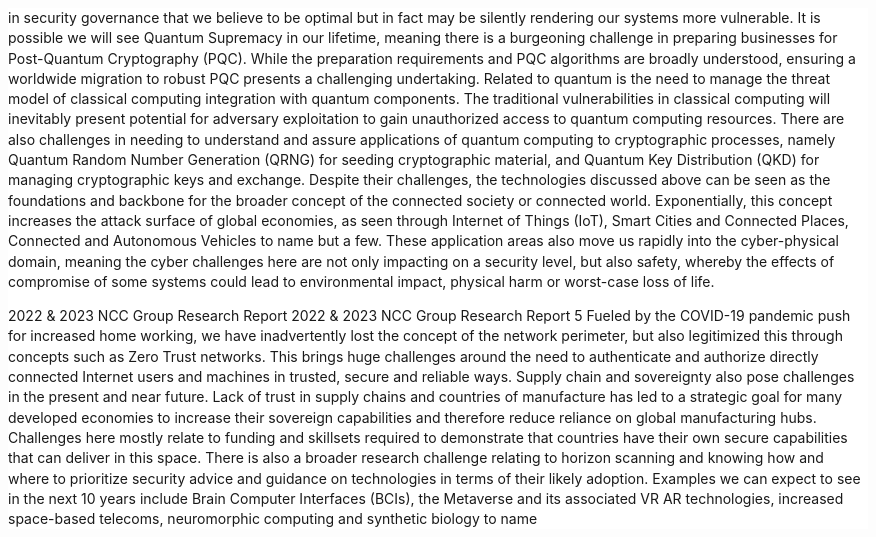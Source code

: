 in security governance that we believe to be optimal 
but in fact may be silently rendering our systems more 
vulnerable. 
It is possible we will see Quantum Supremacy in our 
lifetime, meaning there is a burgeoning challenge in 
preparing businesses for Post\-Quantum Cryptography 
(PQC). While the preparation requirements and PQC 
algorithms are broadly understood, ensuring a worldwide 
migration to robust PQC presents a challenging 
undertaking. 
Related to quantum is the need to manage the threat 
model of classical computing integration with quantum 
components. The traditional vulnerabilities in classical 
computing will inevitably present potential for adversary 
exploitation to gain unauthorized access to quantum 
computing resources. There are also challenges in 
needing to understand and assure applications of 
quantum computing to cryptographic processes, namely 
Quantum Random Number Generation (QRNG) for 
seeding cryptographic material, and Quantum Key 
Distribution (QKD) for managing cryptographic keys and 
exchange. 
Despite their challenges, the technologies discussed 
above can be seen as the foundations and backbone 
for the broader concept of the connected society or 
connected world. Exponentially, this concept increases 
the attack surface of global economies, as seen through 
Internet of Things (IoT), Smart Cities and Connected 
Places, Connected and Autonomous Vehicles to name but 
a few. These application areas also move us rapidly into 
the cyber\-physical domain, meaning the cyber challenges 
here are not only impacting on a security level, but also 
safety, whereby the effects of compromise of some 
systems could lead to environmental impact, physical 
harm or worst\-case loss of life.


2022 \& 2023 NCC Group Research Report
2022 \& 2023 NCC Group Research Report
5
Fueled by the COVID\-19 pandemic push for increased 
home working, we have inadvertently lost the concept of 
the network perimeter, but also legitimized this through 
concepts such as Zero Trust networks. This brings huge 
challenges around the need to authenticate and authorize 
directly connected Internet users and machines in trusted, 
secure and reliable ways. 
Supply chain and sovereignty also pose challenges in the 
present and near future. Lack of trust in supply chains 
and countries of manufacture has led to a strategic 
goal for many developed economies to increase their 
sovereign capabilities and therefore reduce reliance 
on global manufacturing hubs. Challenges here mostly 
relate to funding and skillsets required to demonstrate 
that countries have their own secure capabilities that can 
deliver in this space.
There is also a broader research challenge relating 
to horizon scanning and knowing how and where to 
prioritize security advice and guidance on technologies 
in terms of their likely adoption. Examples we can expect 
to see in the next 10 years include Brain Computer 
Interfaces (BCIs), the Metaverse and its associated VR
AR technologies, increased space\-based telecoms, 
neuromorphic computing and synthetic biology to name 